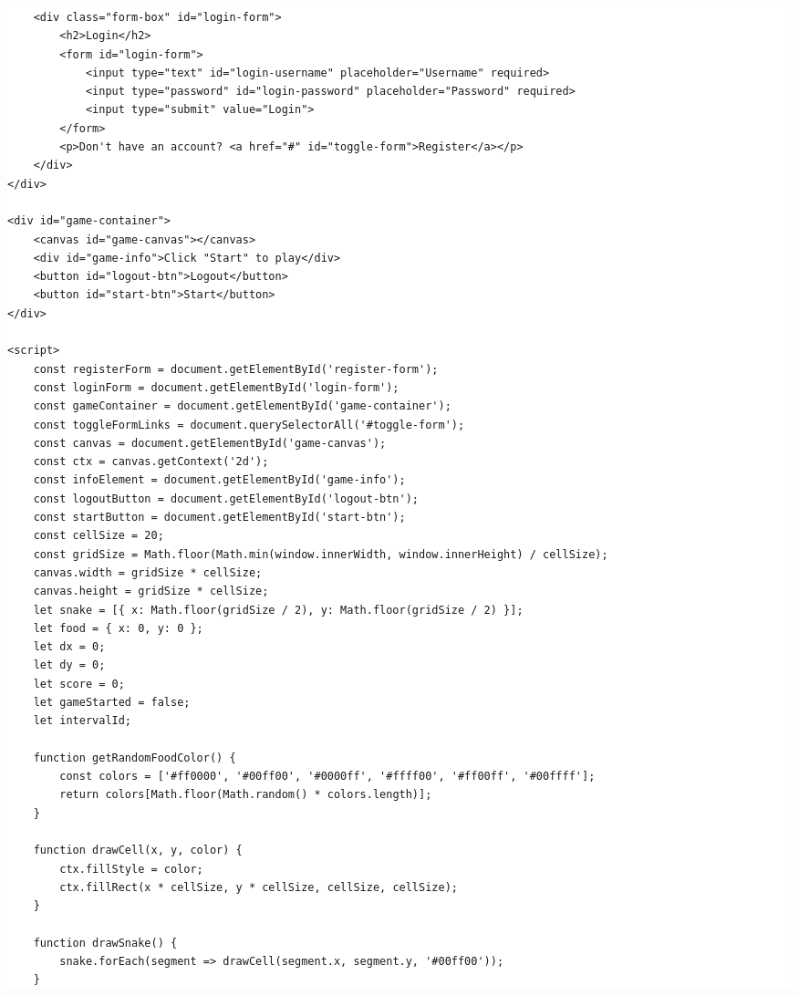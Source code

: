         <div class="form-box" id="login-form">
            <h2>Login</h2>
            <form id="login-form">
                <input type="text" id="login-username" placeholder="Username" required>
                <input type="password" id="login-password" placeholder="Password" required>
                <input type="submit" value="Login">
            </form>
            <p>Don't have an account? <a href="#" id="toggle-form">Register</a></p>
        </div>
    </div>

    <div id="game-container">
        <canvas id="game-canvas"></canvas>
        <div id="game-info">Click "Start" to play</div>
        <button id="logout-btn">Logout</button>
        <button id="start-btn">Start</button>
    </div>

    <script>
        const registerForm = document.getElementById('register-form');
        const loginForm = document.getElementById('login-form');
        const gameContainer = document.getElementById('game-container');
        const toggleFormLinks = document.querySelectorAll('#toggle-form');
        const canvas = document.getElementById('game-canvas');
        const ctx = canvas.getContext('2d');
        const infoElement = document.getElementById('game-info');
        const logoutButton = document.getElementById('logout-btn');
        const startButton = document.getElementById('start-btn');
        const cellSize = 20;
        const gridSize = Math.floor(Math.min(window.innerWidth, window.innerHeight) / cellSize);
        canvas.width = gridSize * cellSize;
        canvas.height = gridSize * cellSize;
        let snake = [{ x: Math.floor(gridSize / 2), y: Math.floor(gridSize / 2) }];
        let food = { x: 0, y: 0 };
        let dx = 0;
        let dy = 0;
        let score = 0;
        let gameStarted = false;
        let intervalId;

        function getRandomFoodColor() {
            const colors = ['#ff0000', '#00ff00', '#0000ff', '#ffff00', '#ff00ff', '#00ffff'];
            return colors[Math.floor(Math.random() * colors.length)];
        }

        function drawCell(x, y, color) {
            ctx.fillStyle = color;
            ctx.fillRect(x * cellSize, y * cellSize, cellSize, cellSize);
        }

        function drawSnake() {
            snake.forEach(segment => drawCell(segment.x, segment.y, '#00ff00'));
        }
